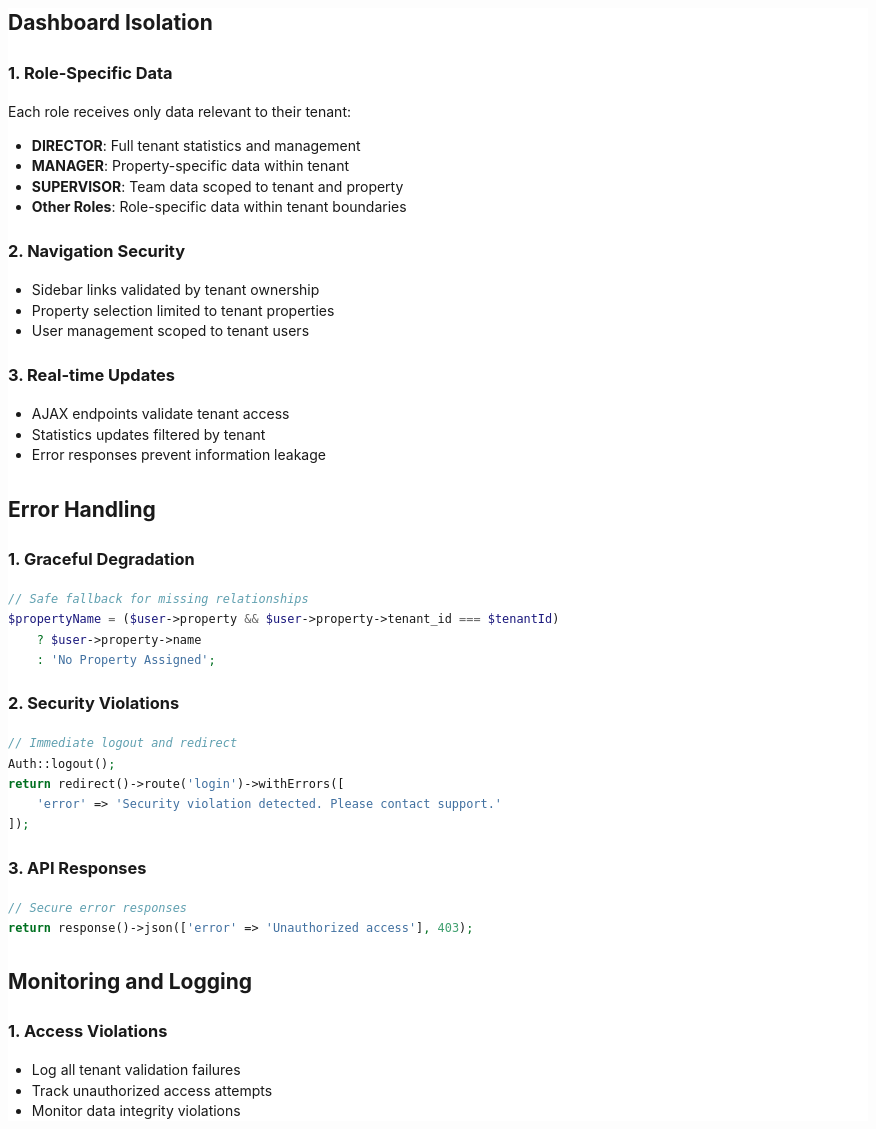 ## Dashboard Isolation

### 1. **Role-Specific Data**
Each role receives only data relevant to their tenant:

- **DIRECTOR**: Full tenant statistics and management
- **MANAGER**: Property-specific data within tenant
- **SUPERVISOR**: Team data scoped to tenant and property
- **Other Roles**: Role-specific data within tenant boundaries

### 2. **Navigation Security**
- Sidebar links validated by tenant ownership
- Property selection limited to tenant properties
- User management scoped to tenant users

### 3. **Real-time Updates**
- AJAX endpoints validate tenant access
- Statistics updates filtered by tenant
- Error responses prevent information leakage

## Error Handling

### 1. **Graceful Degradation**
```php
// Safe fallback for missing relationships
$propertyName = ($user->property && $user->property->tenant_id === $tenantId) 
    ? $user->property->name 
    : 'No Property Assigned';
```

### 2. **Security Violations**
```php
// Immediate logout and redirect
Auth::logout();
return redirect()->route('login')->withErrors([
    'error' => 'Security violation detected. Please contact support.'
]);
```

### 3. **API Responses**
```php
// Secure error responses
return response()->json(['error' => 'Unauthorized access'], 403);
```

## Monitoring and Logging

### 1. **Access Violations**
- Log all tenant validation failures
- Track unauthorized access attempts
- Monitor data integrity violations
